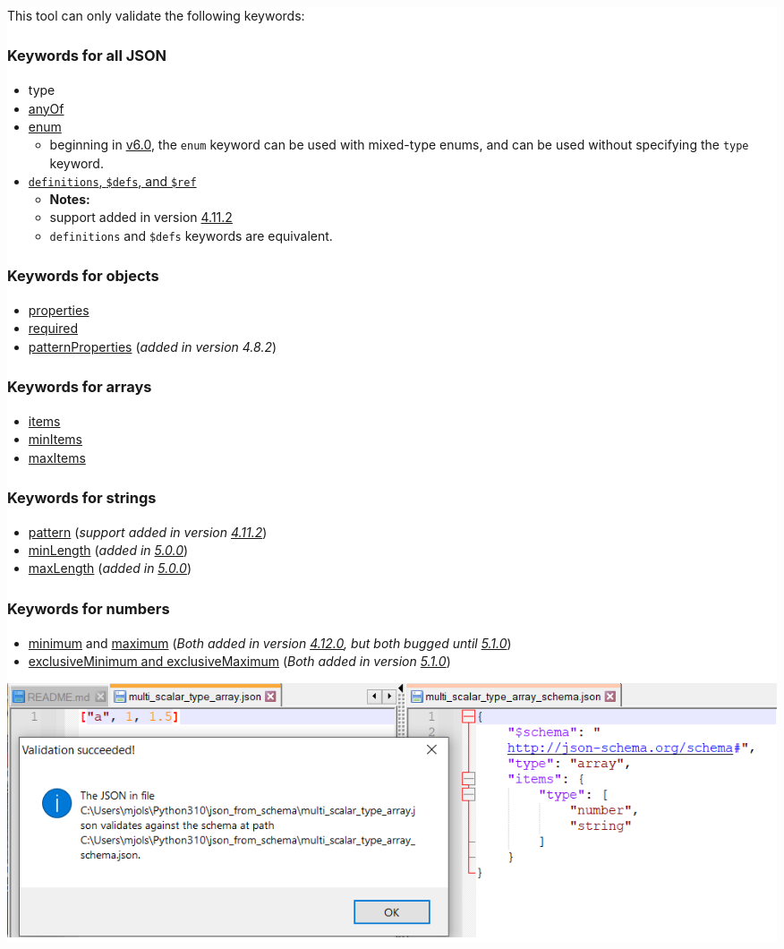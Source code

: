 This tool can only validate the following keywords:

### Keywords for all JSON
* type
* [anyOf](https://json-schema.org/draft/2020-12/json-schema-core.html#name-anyof)
* [enum](https://json-schema.org/draft/2020-12/json-schema-validation.html#name-enum)
    * beginning in [v6.0](/CHANGELOG.md#600---2023-12-13), the `enum` keyword can be used with mixed-type enums, and can be used without specifying the `type` keyword. 
* [`definitions`, `$defs`, and `$ref`](https://json-schema.org/draft/2020-12/json-schema-core.html#name-schema-re-use-with-defs)
    * __Notes:__
    * support added in version [4.11.2](/CHANGELOG.md#4112---2023-03-21)
    * `definitions` and `$defs` keywords are equivalent.

### Keywords for objects
* [properties](https://json-schema.org/draft/2020-12/json-schema-core.html#name-properties)
* [required](https://json-schema.org/draft/2020-12/json-schema-validation.html#name-required)
* [patternProperties](https://json-schema.org/draft/2020-12/json-schema-core.html#name-patternproperties) (*added in version 4.8.2*)

### Keywords for arrays
* [items](https://json-schema.org/draft/2020-12/json-schema-core.html#name-items)
* [minItems](https://json-schema.org/draft/2020-12/json-schema-validation.html#name-minitems)
* [maxItems](https://json-schema.org/draft/2020-12/json-schema-validation.html#name-maxitems)

### Keywords for strings

* [pattern](https://json-schema.org/draft/2020-12/json-schema-validation.html#name-pattern) (*support added in version [4.11.2](/CHANGELOG.md#4112---2023-03-21)*)
* [minLength](https://json-schema.org/draft/2020-12/json-schema-validation.html#name-minlength) (*added in [5.0.0](/CHANGELOG.md#500---2023-05-26)*)
* [maxLength](https://json-schema.org/draft/2020-12/json-schema-validation.html#name-maxlength) (*added in [5.0.0](/CHANGELOG.md#500---2023-05-26)*)

### Keywords for numbers
* [minimum](https://json-schema.org/draft/2020-12/json-schema-validation.html#name-exclusiveMinimum) and [maximum](https://json-schema.org/draft/2020-12/json-schema-validation.html#name-maximum) (*Both added in version [4.12.0](/CHANGELOG.md#4120---2023-03-28), but both bugged until [5.1.0](/CHANGELOG.md#510---2023-06-02)*)
* [exclusiveMinimum and exclusiveMaximum](https://json-schema.org/understanding-json-schema/reference/numeric.html#id7) (*Both added in version [5.1.0](/CHANGELOG.md#510---2023-06-02)*)

![Example of successful JSON schema validation](/docs/json%20schema%20validation%20succeeded.PNG)
